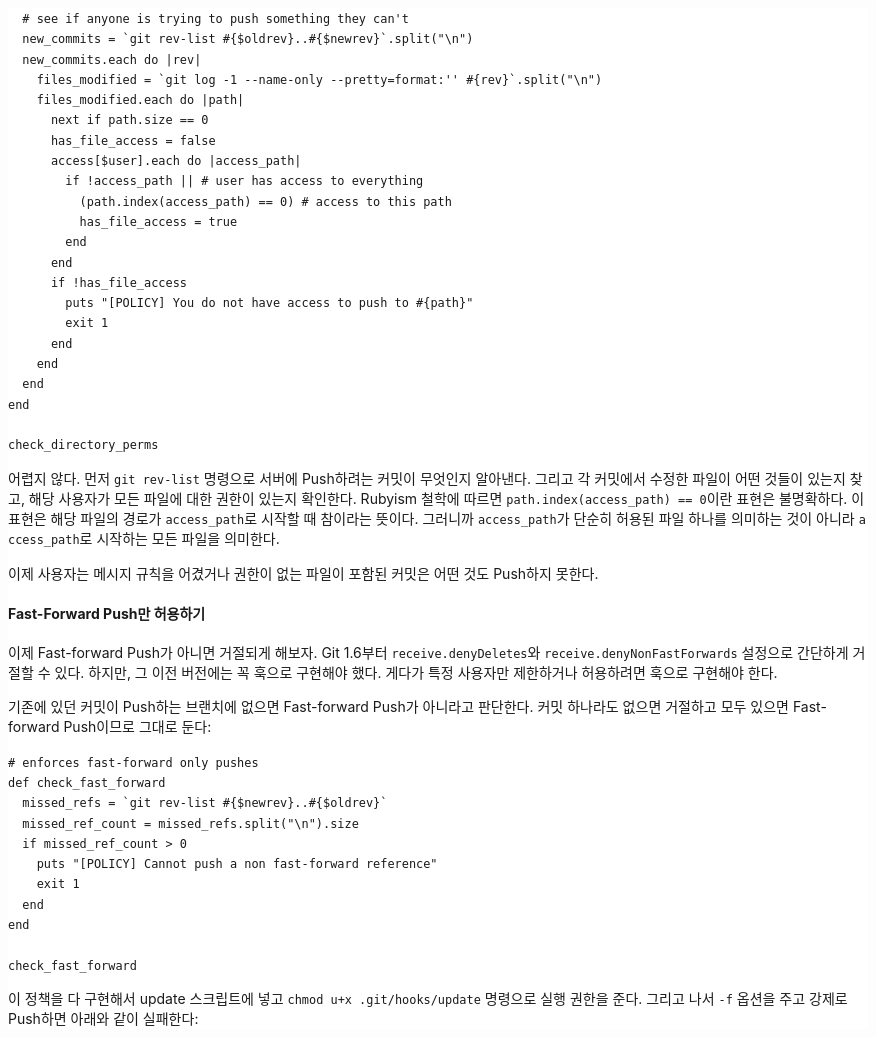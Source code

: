 	  # see if anyone is trying to push something they can't
	  new_commits = `git rev-list #{$oldrev}..#{$newrev}`.split("\n")
	  new_commits.each do |rev|
	    files_modified = `git log -1 --name-only --pretty=format:'' #{rev}`.split("\n")
	    files_modified.each do |path|
	      next if path.size == 0
	      has_file_access = false
	      access[$user].each do |access_path|
	        if !access_path || # user has access to everything
	          (path.index(access_path) == 0) # access to this path
	          has_file_access = true
	        end
	      end
	      if !has_file_access
	        puts "[POLICY] You do not have access to push to #{path}"
	        exit 1
	      end
	    end
	  end
	end

	check_directory_perms

어렵지 않다. 먼저 `git rev-list` 명령으로 서버에 Push하려는 커밋이 무엇인지 알아낸다. 그리고 각 커밋에서 수정한 파일이 어떤 것들이 있는지 찾고, 해당 사용자가 모든 파일에 대한 권한이 있는지 확인한다. Rubyism 철학에 따르면 `path.index(access_path) == 0`이란 표현은 불명확하다. 이 표현은 해당 파일의 경로가 `access_path`로 시작할 때 참이라는 뜻이다. 그러니까 `access_path`가 단순히 허용된 파일 하나를 의미하는 것이 아니라 `access_path`로 시작하는 모든 파일을 의미한다.

이제 사용자는 메시지 규칙을 어겼거나 권한이 없는 파일이 포함된 커밋은 어떤 것도 Push하지 못한다.

#### Fast-Forward Push만 허용하기 ####

이제 Fast-forward Push가 아니면 거절되게 해보자. Git 1.6부터 `receive.denyDeletes`와 `receive.denyNonFastForwards` 설정으로 간단하게 거절할 수 있다. 하지만, 그 이전 버전에는 꼭 훅으로 구현해야 했다. 게다가 특정 사용자만 제한하거나 허용하려면 훅으로 구현해야 한다.

기존에 있던 커밋이 Push하는 브랜치에 없으면 Fast-forward Push가 아니라고 판단한다. 커밋 하나라도 없으면 거절하고 모두 있으면 Fast-forward Push이므로 그대로 둔다:

	# enforces fast-forward only pushes 
	def check_fast_forward
	  missed_refs = `git rev-list #{$newrev}..#{$oldrev}`
	  missed_ref_count = missed_refs.split("\n").size
	  if missed_ref_count > 0
	    puts "[POLICY] Cannot push a non fast-forward reference"
	    exit 1
	  end
	end

	check_fast_forward

이 정책을 다 구현해서 update 스크립트에 넣고 `chmod u+x .git/hooks/update` 명령으로 실행 권한을 준다. 그리고 나서 `-f` 옵션을 주고 강제로 Push하면 아래와 같이 실패한다:
